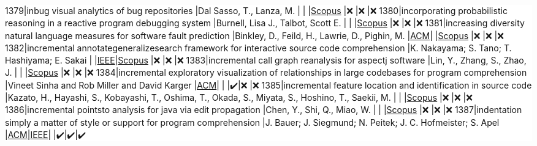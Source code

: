 1379|inbug visual analytics of bug repositories                                                                                                    |Dal Sasso, T., Lanza, M.                                                                                                                                                                |                                                 |                                                                    |[Scopus](https://www.scopus.com/inward/record.uri?eid=2-s2.0-84898470995&doi=10.1109%2fCSMR-WCRE.2014.6747208&partnerID=40&md5=5577e63aff365500554bc05f7c165e4f)     |:x:               |:x:               |:x:
1380|incorporating probabilistic reasoning in a reactive program debugging system                                                                  |Burnell, Lisa J., Talbot, Scott E.                                                                                                                                                      |                                                 |                                                                    |[Scopus](https://www.scopus.com/inward/record.uri?eid=2-s2.0-0027271786&partnerID=40&md5=f778a1dcc645b670559b5c55e67fdd01)                                           |:x:               |:x:               |:x:
1381|increasing diversity natural language measures for software fault prediction                                                                  |Binkley, D., Feild, H., Lawrie, D., Pighin, M.                                                                                                                                          |[ACM](https://dl.acm.org/citation.cfm?id=1630276)|                                                                    |[Scopus](https://www.scopus.com/inward/record.uri?eid=2-s2.0-71749116218&doi=10.1016%2fj.jss.2009.06.036&partnerID=40&md5=7d2b41e54d43761d35bd6e2aa023e6f9)          |:x:               |:x:               |:x:
1382|incremental annotategeneralizesearch framework for interactive source code comprehension                                                      |K. Nakayama; S. Tano; T. Hashiyama; E. Sakai                                                                                                                                            |                                                 |[IEEE](https://ieeexplore.ieee.org/stamp/stamp.jsp?arnumber=8029623)|[Scopus](https://www.scopus.com/inward/record.uri?eid=2-s2.0-85031925569&doi=10.1109%2fCOMPSAC.2017.147&partnerID=40&md5=513b2c3574392c703f71df7a22fca184)           |:x:               |:x:               |:x:
1383|incremental call graph reanalysis for aspectj software                                                                                        |Lin, Y., Zhang, S., Zhao, J.                                                                                                                                                            |                                                 |                                                                    |[Scopus](https://www.scopus.com/inward/record.uri?eid=2-s2.0-70849102604&doi=10.1109%2fICSM.2009.5306311&partnerID=40&md5=44a4c248b02d70d06d59ec484f91ab42)          |:x:               |:x:               |:x:
1384|incremental exploratory visualization of relationships in large codebases for program comprehension                                           |Vineet  Sinha and Rob  Miller and David  Karger                                                                                                                                         |[ACM](https://dl.acm.org/citation.cfm?id=1094933)|                                                                    |                                                                                                                                                                     |:heavy_check_mark:|:x:               |:x:
1385|incremental feature location and identification in source code                                                                                |Kazato, H., Hayashi, S., Kobayashi, T., Oshima, T., Okada, S., Miyata, S., Hoshino, T., Saekii, M.                                                                                      |                                                 |                                                                    |[Scopus](https://www.scopus.com/inward/record.uri?eid=2-s2.0-84877267029&doi=10.1109%2fCSMR.2013.52&partnerID=40&md5=f6e6e44f479878e49c2f8fbeaadd813e)               |:x:               |:x:               |:x:
1386|incremental pointsto analysis for java via edit propagation                                                                                   |Chen, Y., Shi, Q., Miao, W.                                                                                                                                                             |                                                 |                                                                    |[Scopus](https://www.scopus.com/inward/record.uri?eid=2-s2.0-84929614265&doi=10.1007%2f978-3-319-17404-4_11&partnerID=40&md5=59096e3f7308bf3fc0c55f18e18582bf)       |:x:               |:x:               |:x:
1387|indentation simply a matter of style or support for program comprehension                                                                     |J. Bauer; J. Siegmund; N. Peitek; J. C. Hofmeister; S. Apel                                                                                                                             |[ACM](https://dl.acm.org/citation.cfm?id=3339103)|[IEEE](https://ieeexplore.ieee.org/stamp/stamp.jsp?arnumber=8813302)|                                                                                                                                                                     |:heavy_check_mark:|:heavy_check_mark:|:heavy_check_mark: